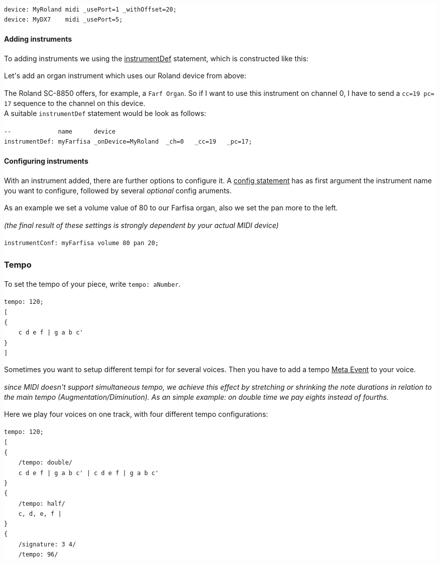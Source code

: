 ```language=Werckmeister,type=mute
device: MyRoland midi _usePort=1 _withOffset=20;
device: MyDX7    midi _usePort=5;
```

#### Adding instruments
To adding instruments we using the [instrumentDef](#instrumentdef) statement, which is constructed like this:

Let's add an organ instrument which uses our Roland device from above:

The Roland SC-8850 offers, for example, a `Farf Organ`. So if I want to use this instrument on channel 0, I have to send a `cc=19 pc=17` sequence to the channel on this device.   
A suitable `instrumentDef` statement would be look as follows: 

```language=Werckmeister,type=mute
--             name      device              
instrumentDef: myFarfisa _onDevice=MyRoland  _ch=0   _cc=19   _pc=17;
```


#### Configuring instruments
With an instrument added, there are further options to configure it.
A [config statement](#instrumentconf) has as first argument the instrument name you want to configure, followed by several *optional* config aruments.

As an example we set a volume value of 80 to our Farfisa organ, also we set the pan more to the left.

*(the final result of these settings is strongly dependent by your actual MIDI device)* 

```language=Werckmeister,type=mute
instrumentConf: myFarfisa volume 80 pan 20;
```

### Tempo
To set the tempo of your piece, write `tempo: aNumber`.


```language=Werckmeister,type=partial
tempo: 120;
[
{
    c d e f | g a b c'
}
]
```

Sometimes you want to setup different tempi for for several voices.
Then you have to add a tempo [Meta Event](#meta-events) to your voice.

*since MIDI doesn't support simultaneous tempo, we achieve this effect by stretching or shrinking the note durations in relation to the main tempo (Augmentation/Diminution). As an simple example: on double time we pay eights instead of fourths.*

Here we play four voices on one track, with four different tempo configurations:

```language=Werckmeister,type=partial
tempo: 120;
[
{
    /tempo: double/
    c d e f | g a b c' | c d e f | g a b c'
}
{
    /tempo: half/
    c, d, e, f |
}
{
    /signature: 3 4/
    /tempo: 96/
```